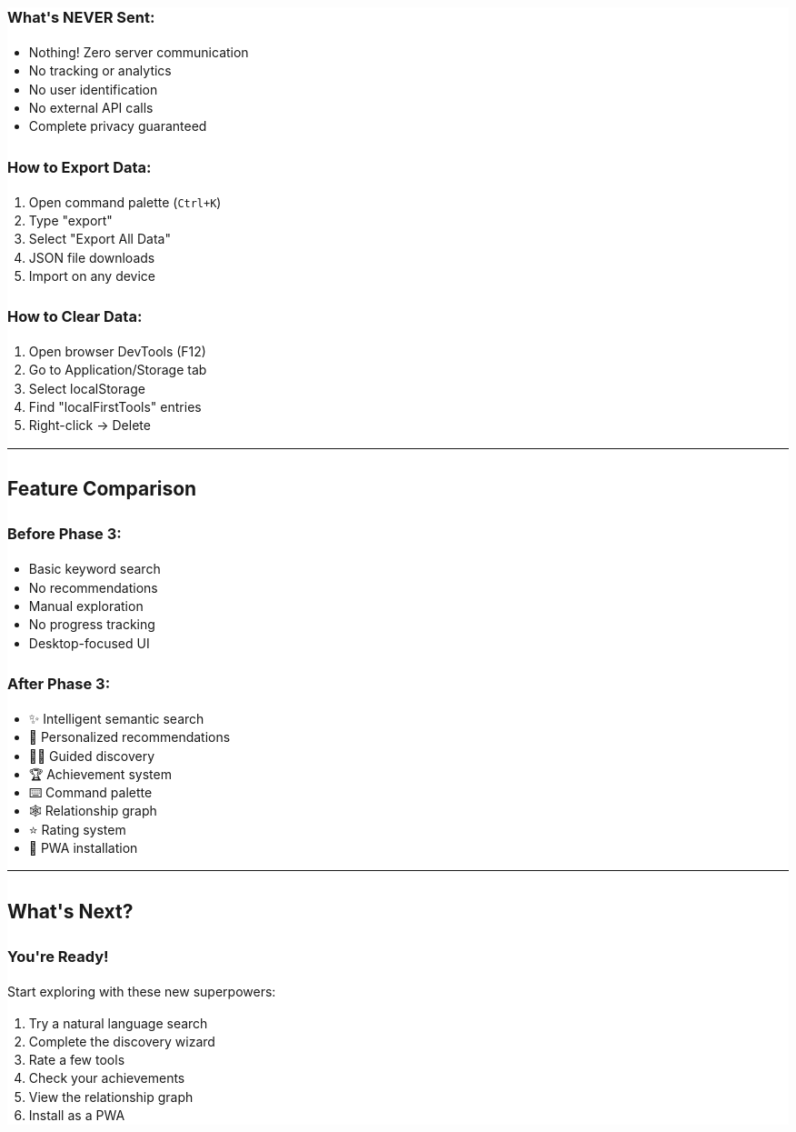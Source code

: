 ### What's NEVER Sent:
- Nothing! Zero server communication
- No tracking or analytics
- No user identification
- No external API calls
- Complete privacy guaranteed

### How to Export Data:
1. Open command palette (`Ctrl+K`)
2. Type "export"
3. Select "Export All Data"
4. JSON file downloads
5. Import on any device

### How to Clear Data:
1. Open browser DevTools (F12)
2. Go to Application/Storage tab
3. Select localStorage
4. Find "localFirstTools" entries
5. Right-click → Delete

---

## Feature Comparison

### Before Phase 3:
- Basic keyword search
- No recommendations
- Manual exploration
- No progress tracking
- Desktop-focused UI

### After Phase 3:
- ✨ Intelligent semantic search
- 🎯 Personalized recommendations
- 🧙‍♂️ Guided discovery
- 🏆 Achievement system
- ⌨️ Command palette
- 🕸️ Relationship graph
- ⭐ Rating system
- 📱 PWA installation

---

## What's Next?

### You're Ready!
Start exploring with these new superpowers:
1. Try a natural language search
2. Complete the discovery wizard
3. Rate a few tools
4. Check your achievements
5. View the relationship graph
6. Install as a PWA
